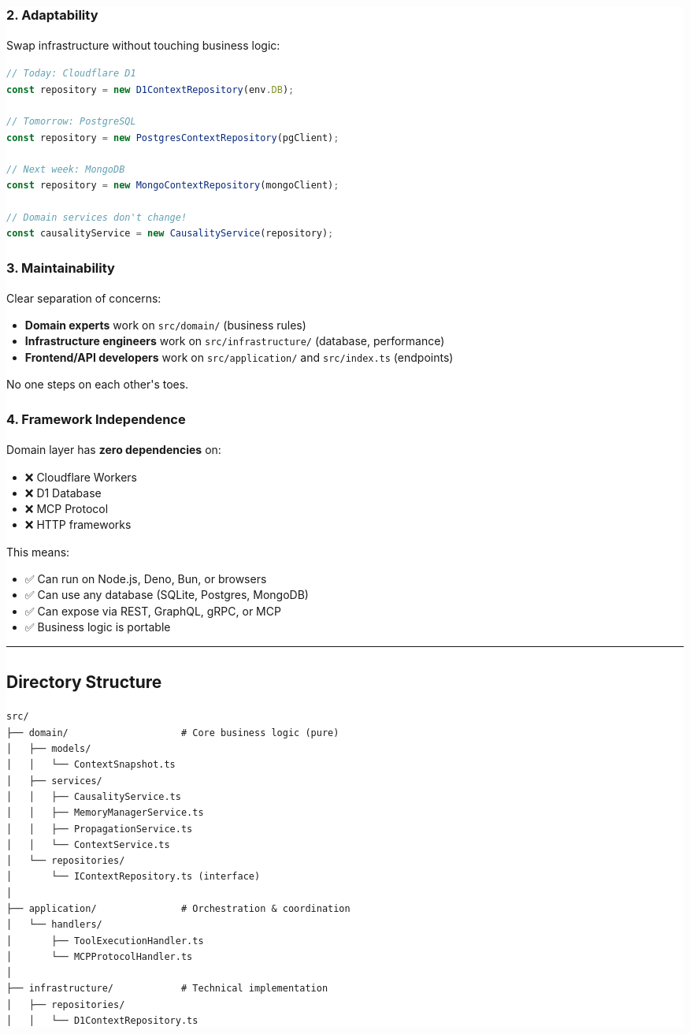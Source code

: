 ### 2. **Adaptability**

Swap infrastructure without touching business logic:

```typescript
// Today: Cloudflare D1
const repository = new D1ContextRepository(env.DB);

// Tomorrow: PostgreSQL
const repository = new PostgresContextRepository(pgClient);

// Next week: MongoDB
const repository = new MongoContextRepository(mongoClient);

// Domain services don't change!
const causalityService = new CausalityService(repository);
```

### 3. **Maintainability**

Clear separation of concerns:
- **Domain experts** work on `src/domain/` (business rules)
- **Infrastructure engineers** work on `src/infrastructure/` (database, performance)
- **Frontend/API developers** work on `src/application/` and `src/index.ts` (endpoints)

No one steps on each other's toes.

### 4. **Framework Independence**

Domain layer has **zero dependencies** on:
- ❌ Cloudflare Workers
- ❌ D1 Database
- ❌ MCP Protocol
- ❌ HTTP frameworks

This means:
- ✅ Can run on Node.js, Deno, Bun, or browsers
- ✅ Can use any database (SQLite, Postgres, MongoDB)
- ✅ Can expose via REST, GraphQL, gRPC, or MCP
- ✅ Business logic is portable

---

## Directory Structure

```
src/
├── domain/                    # Core business logic (pure)
│   ├── models/
│   │   └── ContextSnapshot.ts
│   ├── services/
│   │   ├── CausalityService.ts
│   │   ├── MemoryManagerService.ts
│   │   ├── PropagationService.ts
│   │   └── ContextService.ts
│   └── repositories/
│       └── IContextRepository.ts (interface)
│
├── application/               # Orchestration & coordination
│   └── handlers/
│       ├── ToolExecutionHandler.ts
│       └── MCPProtocolHandler.ts
│
├── infrastructure/            # Technical implementation
│   ├── repositories/
│   │   └── D1ContextRepository.ts
```